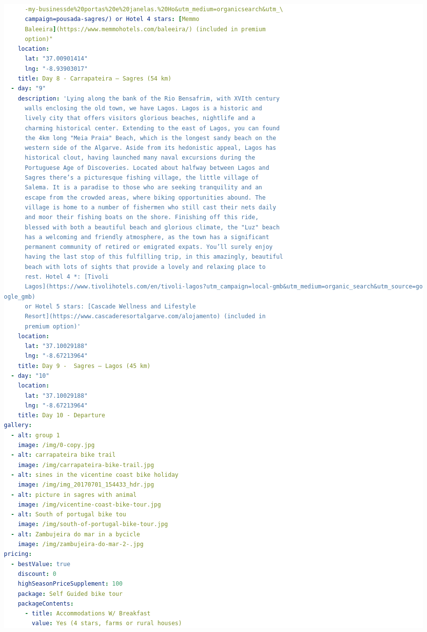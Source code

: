 ```yaml
      -my-businessde%20portas%20e%20janelas.%20Ho&utm_medium=organicsearch&utm_\
      campaign=pousada-sagres/) or Hotel 4 stars: [Memmo
      Baleeira](https://www.memmohotels.com/baleeira/) (included in premium
      option)"
    location:
      lat: "37.00901414"
      lng: "-8.93903017"
    title: Day 8 - Carrapateira – Sagres (54 km)
  - day: "9"
    description: 'Lying along the bank of the Rio Bensafrim, with XVIth century
      walls enclosing the old town, we have Lagos. Lagos is a historic and
      lively city that offers visitors glorious beaches, nightlife and a
      charming historical center. Extending to the east of Lagos, you can found
      the 4km long "Meia Praia" Beach, which is the longest sandy beach on the
      western side of the Algarve. Aside from its hedonistic appeal, Lagos has
      historical clout, having launched many naval excursions during the
      Portuguese Age of Discoveries. Located about halfway between Lagos and
      Sagres there’s a picturesque fishing village, the little village of
      Salema. It is a paradise to those who are seeking tranquility and an
      escape from the crowded areas, where biking opportunities abound. The
      village is home to a number of fishermen who still cast their nets daily
      and moor their fishing boats on the shore. Finishing off this ride,
      blessed with both a beautiful beach and glorious climate, the "Luz" beach
      has a welcoming and friendly atmosphere, as the town has a significant
      permanent community of retired or emigrated expats. You’ll surely enjoy
      having the last stop of this fulfilling trip, in this amazingly, beautiful
      beach with lots of sights that provide a lovely and relaxing place to
      rest. Hotel 4 *: [Tivoli
      Lagos](https://www.tivolihotels.com/en/tivoli-lagos?utm_campaign=local-gmb&utm_medium=organic_search&utm_source=google_gmb)
      or Hotel 5 stars: [Cascade Wellness and Lifestyle
      Resort](https://www.cascaderesortalgarve.com/alojamento) (included in
      premium option)'
    location:
      lat: "37.10029188"
      lng: "-8.67213964"
    title: Day 9 -  Sagres – Lagos (45 km)
  - day: "10"
    location:
      lat: "37.10029188"
      lng: "-8.67213964"
    title: Day 10 - Departure
gallery:
  - alt: group 1
    image: /img/0-copy.jpg
  - alt: carrapateira bike trail
    image: /img/carrapateira-bike-trail.jpg
  - alt: sines in the vicentine coast bike holiday
    image: /img/img_20170701_154433_hdr.jpg
  - alt: picture in sagres with animal
    image: /img/vicentine-coast-bike-tour.jpg
  - alt: South of portugal bike tou
    image: /img/south-of-portugal-bike-tour.jpg
  - alt: Zambujeira do mar in a bycicle
    image: /img/zambujeira-do-mar-2-.jpg
pricing:
  - bestValue: true
    discount: 0
    highSeasonPriceSupplement: 100
    package: Self Guided bike tour
    packageContents:
      - title: Accommodations W/ Breakfast
        value: Yes (4 stars, farms or rural houses)
```
